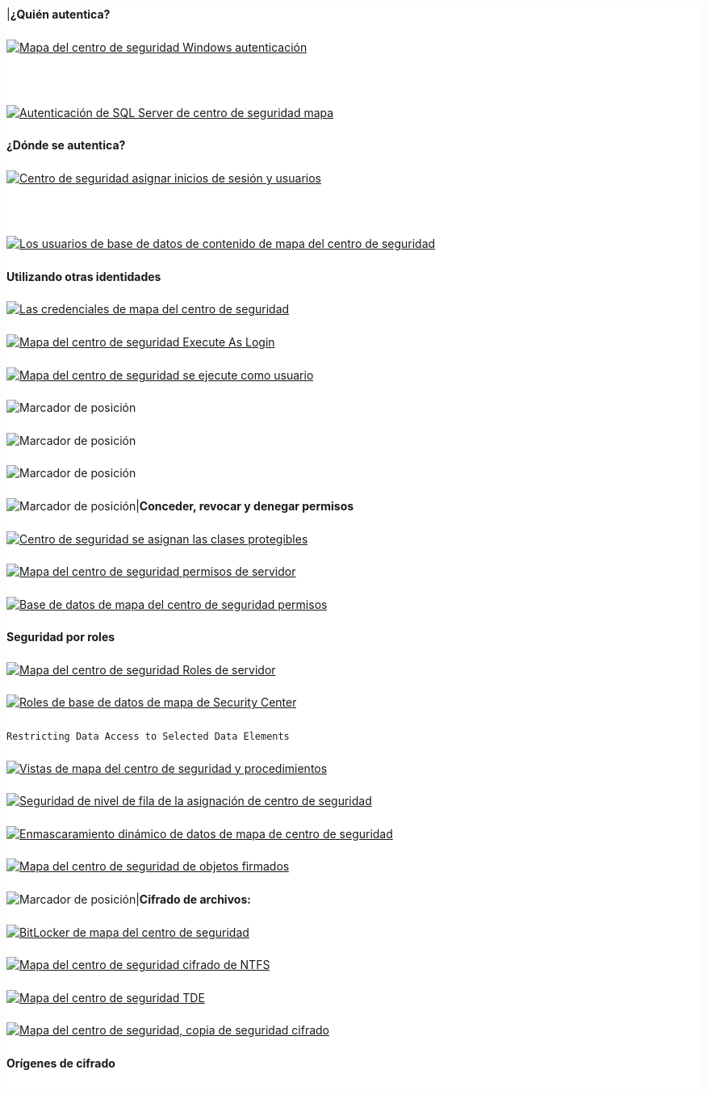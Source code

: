 |**¿Quién autentica?**<br /><br /> [![Mapa del centro de seguridad Windows autenticación](../../database-engine/media/security-center-map-windows-authenticaion.png "mapa del centro de seguridad autenticación de Windows")](https://msdn.microsoft.com/library/ms144284.aspx)<br /><br /> <br /><br /> [![Autenticación de SQL Server de centro de seguridad mapa](../../database-engine/media/security-center-map-sql-authenticaion.png "autenticación de SQL Server de mapa de centro de seguridad")](https://msdn.microsoft.com/library/ms144284.aspx)<br /><br /> **¿Dónde se autentica?**<br /><br /> [![Centro de seguridad asignar inicios de sesión y usuarios](../../database-engine/media/security-center-map-logins-users.png "centro de seguridad asignar inicios de sesión y usuarios")](https://msdn.microsoft.com/library/aa337562.aspx)<br /><br /> <br /><br /> [![Los usuarios de base de datos de contenido de mapa del centro de seguridad](../../database-engine/media/security-center-map-contained-users.png "usuarios de base de datos de contenidos de mapa del centro de seguridad")](https://msdn.microsoft.com/library/ff929188.aspx)<br /><br /> **Utilizando otras identidades**<br /><br /> [![Las credenciales de mapa del centro de seguridad](../../database-engine/media/security-center-map-credentials.png "las credenciales de mapa del centro de seguridad")](https://msdn.microsoft.com/library/ms161950.aspx)<br /><br /> [![Mapa del centro de seguridad Execute As Login](../../database-engine/media/security-center-map-exec-as-login.png "mapa del centro de seguridad Execute As Login")](https://msdn.microsoft.com/library/ms181362.aspx)<br /><br /> [![Mapa del centro de seguridad se ejecute como usuario](../../database-engine/media/security-center-map-exec-as-user.png "mapa del centro de seguridad se ejecute como usuario")](https://msdn.microsoft.com/library/ms181362.aspx)<br /><br /> ![Marcador de posición](../../database-engine/media/security-center-map-blankplaceholder.png "marcador de posición")<br /><br /> ![Marcador de posición](../../database-engine/media/security-center-map-blankplaceholder.png "marcador de posición")<br /><br /> ![Marcador de posición](../../database-engine/media/security-center-map-blankplaceholder.png "marcador de posición")<br /><br /> ![Marcador de posición](../../database-engine/media/security-center-map-blankplaceholder.png "marcador de posición")|**Conceder, revocar y denegar permisos**<br /><br /> [![Centro de seguridad se asignan las clases protegibles](../../database-engine/media/security-center-map-securable-classes.png "centro de seguridad se asignan las clases protegibles")](https://msdn.microsoft.com/library/ms190401.aspx)<br /><br /> [![Mapa del centro de seguridad permisos de servidor](../../database-engine/media/security-center-map-srv-perms.png "mapa del centro de seguridad permisos de servidor")](https://msdn.microsoft.com/library/ms191291.aspx)<br /><br /> [![Base de datos de mapa del centro de seguridad permisos](../../database-engine/media/security-center-map-db-perms.png "permisos de base de datos de mapa de centro de seguridad")](https://msdn.microsoft.com/library/ms191291.aspx)<br /><br /> **Seguridad por roles**<br /><br /> [![Mapa del centro de seguridad Roles de servidor](../../database-engine/media/security-center-map-srv-roles.png "Roles de servidor de asignación de centro de seguridad")](https://msdn.microsoft.com/library/ms188659.aspx)<br /><br /> [![Roles de base de datos de mapa de Security Center](../../database-engine/media/security-center-map-db-roles.png "Roles de base de datos de mapa de Security Center")](https://msdn.microsoft.com/library/ms189121.aspx)<br /><br /> `Restricting Data Access to Selected Data Elements`<br /><br /> [![Vistas de mapa del centro de seguridad y procedimientos](../../database-engine/media/security-center-map-view-procs.png "procedimientos y vistas de mapa del centro de seguridad")](https://msdn.microsoft.com/library/ms175503.aspx)<br /><br /> [![Seguridad de nivel de fila de la asignación de centro de seguridad](../../database-engine/media/security-center-map-row-level-sec.png "seguridad de nivel de fila de la asignación de centro de seguridad")](https://msdn.microsoft.com/library/dn765131.aspx)<br /><br /> [![Enmascaramiento dinámico de datos de mapa de centro de seguridad](../../database-engine/media/security-center-map-data-masking.png "enmascaramiento dinámico de datos de mapa de centro de seguridad")](http://azure.microsoft.com/documentation/articles/sql-database-dynamic-data-masking-get-started/)<br /><br /> [![Mapa del centro de seguridad de objetos firmados](../../database-engine/media/security-center-map-signed-objects.png "mapa del centro de seguridad de objetos firmados")](https://msdn.microsoft.com/library/ms181700.aspx)<br /><br /> ![Marcador de posición](../../database-engine/media/security-center-map-blankplaceholder.png "marcador de posición")|**Cifrado de archivos:**<br /><br /> [![BitLocker de mapa del centro de seguridad](../../database-engine/media/security-center-map-bitlocker.png "BitLocker de mapa del centro de seguridad")](https://support.microsoft.com/en-us/kb/2855131)<br /><br /> [![Mapa del centro de seguridad cifrado de NTFS](../../database-engine/media/security-center-map-ntfs-encryp.png "mapa del centro de seguridad cifrado de NTFS")](https://msdn.microsoft.com/library/dd163562.aspx)<br /><br /> [![Mapa del centro de seguridad TDE](../../database-engine/media/security-center-map-tde.png "mapa del centro de seguridad TDE")](https://msdn.microsoft.com/library/bb934049.aspx)<br /><br /> [![Mapa del centro de seguridad, copia de seguridad cifrado](../../database-engine/media/security-center-map-backup-encryp.png "mapa del centro de seguridad, copia de seguridad cifrado")](https://msdn.microsoft.com/library/dn449489.aspx)<br /><br /> **Orígenes de cifrado**<br /><br />